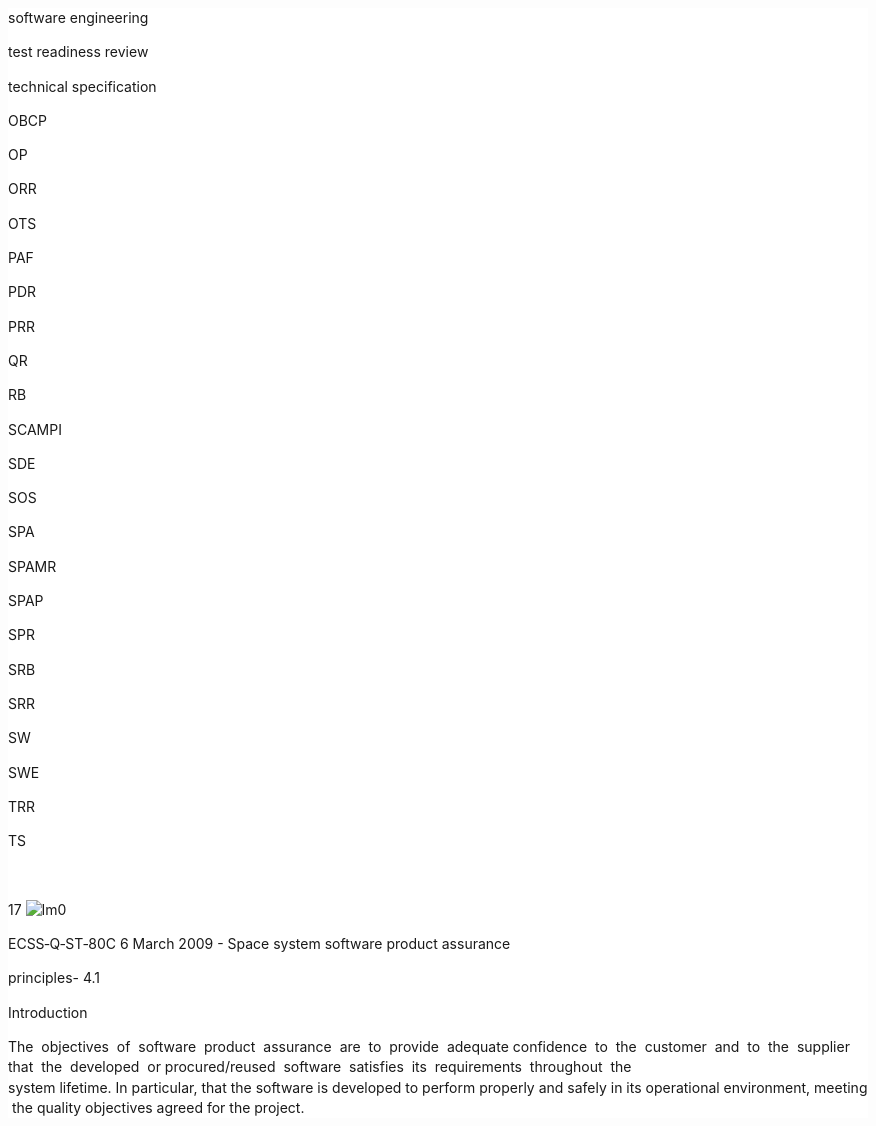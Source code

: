 software engineering 

test readiness review  

technical specification 

OBCP 

OP 

ORR  

OTS 

PAF 

PDR 

PRR 

QR 

RB 

SCAMPI 

SDE 

SOS 

SPA 

SPAMR 

SPAP 

SPR 

SRB 

SRR 

SW 

SWE 

TRR 

TS 

 

17 ![Im0](images/Im0)

ECSS‐Q‐ST‐80C 6 March 2009 - Space system software product assurance

principles- 4.1

Introduction

The  objectives  of  software  product  assurance  are  to  provide  adequate confidence  to  the  customer  and  to  the  supplier  that  the  developed  or procured/reused  software  satisfies  its  requirements  throughout  the  system lifetime. In particular, that the software is developed to perform properly and safely in its operational environment, meeting the quality objectives agreed for the project.  
